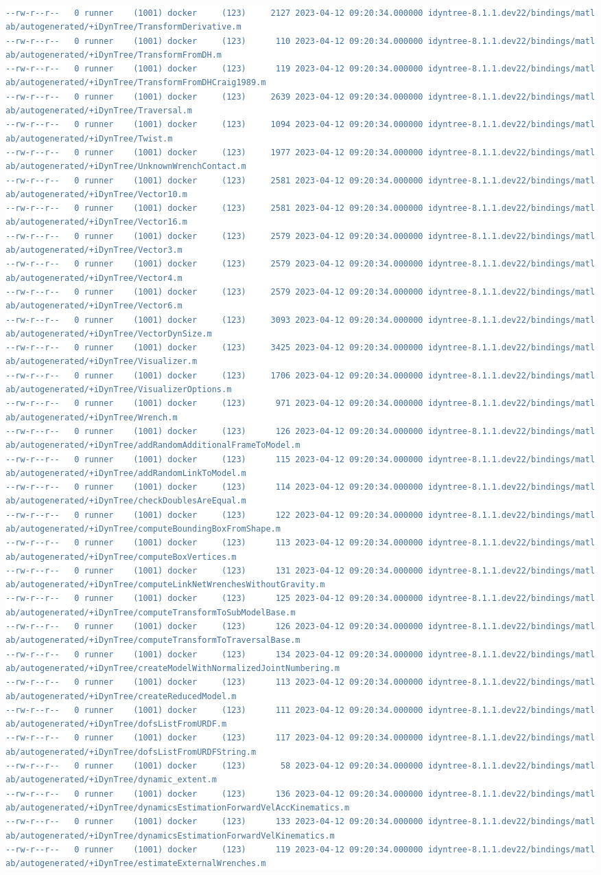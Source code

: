 ```diff
--rw-r--r--   0 runner    (1001) docker     (123)     2127 2023-04-12 09:20:34.000000 idyntree-8.1.1.dev22/bindings/matlab/autogenerated/+iDynTree/TransformDerivative.m
--rw-r--r--   0 runner    (1001) docker     (123)      110 2023-04-12 09:20:34.000000 idyntree-8.1.1.dev22/bindings/matlab/autogenerated/+iDynTree/TransformFromDH.m
--rw-r--r--   0 runner    (1001) docker     (123)      119 2023-04-12 09:20:34.000000 idyntree-8.1.1.dev22/bindings/matlab/autogenerated/+iDynTree/TransformFromDHCraig1989.m
--rw-r--r--   0 runner    (1001) docker     (123)     2639 2023-04-12 09:20:34.000000 idyntree-8.1.1.dev22/bindings/matlab/autogenerated/+iDynTree/Traversal.m
--rw-r--r--   0 runner    (1001) docker     (123)     1094 2023-04-12 09:20:34.000000 idyntree-8.1.1.dev22/bindings/matlab/autogenerated/+iDynTree/Twist.m
--rw-r--r--   0 runner    (1001) docker     (123)     1977 2023-04-12 09:20:34.000000 idyntree-8.1.1.dev22/bindings/matlab/autogenerated/+iDynTree/UnknownWrenchContact.m
--rw-r--r--   0 runner    (1001) docker     (123)     2581 2023-04-12 09:20:34.000000 idyntree-8.1.1.dev22/bindings/matlab/autogenerated/+iDynTree/Vector10.m
--rw-r--r--   0 runner    (1001) docker     (123)     2581 2023-04-12 09:20:34.000000 idyntree-8.1.1.dev22/bindings/matlab/autogenerated/+iDynTree/Vector16.m
--rw-r--r--   0 runner    (1001) docker     (123)     2579 2023-04-12 09:20:34.000000 idyntree-8.1.1.dev22/bindings/matlab/autogenerated/+iDynTree/Vector3.m
--rw-r--r--   0 runner    (1001) docker     (123)     2579 2023-04-12 09:20:34.000000 idyntree-8.1.1.dev22/bindings/matlab/autogenerated/+iDynTree/Vector4.m
--rw-r--r--   0 runner    (1001) docker     (123)     2579 2023-04-12 09:20:34.000000 idyntree-8.1.1.dev22/bindings/matlab/autogenerated/+iDynTree/Vector6.m
--rw-r--r--   0 runner    (1001) docker     (123)     3093 2023-04-12 09:20:34.000000 idyntree-8.1.1.dev22/bindings/matlab/autogenerated/+iDynTree/VectorDynSize.m
--rw-r--r--   0 runner    (1001) docker     (123)     3425 2023-04-12 09:20:34.000000 idyntree-8.1.1.dev22/bindings/matlab/autogenerated/+iDynTree/Visualizer.m
--rw-r--r--   0 runner    (1001) docker     (123)     1706 2023-04-12 09:20:34.000000 idyntree-8.1.1.dev22/bindings/matlab/autogenerated/+iDynTree/VisualizerOptions.m
--rw-r--r--   0 runner    (1001) docker     (123)      971 2023-04-12 09:20:34.000000 idyntree-8.1.1.dev22/bindings/matlab/autogenerated/+iDynTree/Wrench.m
--rw-r--r--   0 runner    (1001) docker     (123)      126 2023-04-12 09:20:34.000000 idyntree-8.1.1.dev22/bindings/matlab/autogenerated/+iDynTree/addRandomAdditionalFrameToModel.m
--rw-r--r--   0 runner    (1001) docker     (123)      115 2023-04-12 09:20:34.000000 idyntree-8.1.1.dev22/bindings/matlab/autogenerated/+iDynTree/addRandomLinkToModel.m
--rw-r--r--   0 runner    (1001) docker     (123)      114 2023-04-12 09:20:34.000000 idyntree-8.1.1.dev22/bindings/matlab/autogenerated/+iDynTree/checkDoublesAreEqual.m
--rw-r--r--   0 runner    (1001) docker     (123)      122 2023-04-12 09:20:34.000000 idyntree-8.1.1.dev22/bindings/matlab/autogenerated/+iDynTree/computeBoundingBoxFromShape.m
--rw-r--r--   0 runner    (1001) docker     (123)      113 2023-04-12 09:20:34.000000 idyntree-8.1.1.dev22/bindings/matlab/autogenerated/+iDynTree/computeBoxVertices.m
--rw-r--r--   0 runner    (1001) docker     (123)      131 2023-04-12 09:20:34.000000 idyntree-8.1.1.dev22/bindings/matlab/autogenerated/+iDynTree/computeLinkNetWrenchesWithoutGravity.m
--rw-r--r--   0 runner    (1001) docker     (123)      125 2023-04-12 09:20:34.000000 idyntree-8.1.1.dev22/bindings/matlab/autogenerated/+iDynTree/computeTransformToSubModelBase.m
--rw-r--r--   0 runner    (1001) docker     (123)      126 2023-04-12 09:20:34.000000 idyntree-8.1.1.dev22/bindings/matlab/autogenerated/+iDynTree/computeTransformToTraversalBase.m
--rw-r--r--   0 runner    (1001) docker     (123)      134 2023-04-12 09:20:34.000000 idyntree-8.1.1.dev22/bindings/matlab/autogenerated/+iDynTree/createModelWithNormalizedJointNumbering.m
--rw-r--r--   0 runner    (1001) docker     (123)      113 2023-04-12 09:20:34.000000 idyntree-8.1.1.dev22/bindings/matlab/autogenerated/+iDynTree/createReducedModel.m
--rw-r--r--   0 runner    (1001) docker     (123)      111 2023-04-12 09:20:34.000000 idyntree-8.1.1.dev22/bindings/matlab/autogenerated/+iDynTree/dofsListFromURDF.m
--rw-r--r--   0 runner    (1001) docker     (123)      117 2023-04-12 09:20:34.000000 idyntree-8.1.1.dev22/bindings/matlab/autogenerated/+iDynTree/dofsListFromURDFString.m
--rw-r--r--   0 runner    (1001) docker     (123)       58 2023-04-12 09:20:34.000000 idyntree-8.1.1.dev22/bindings/matlab/autogenerated/+iDynTree/dynamic_extent.m
--rw-r--r--   0 runner    (1001) docker     (123)      136 2023-04-12 09:20:34.000000 idyntree-8.1.1.dev22/bindings/matlab/autogenerated/+iDynTree/dynamicsEstimationForwardVelAccKinematics.m
--rw-r--r--   0 runner    (1001) docker     (123)      133 2023-04-12 09:20:34.000000 idyntree-8.1.1.dev22/bindings/matlab/autogenerated/+iDynTree/dynamicsEstimationForwardVelKinematics.m
--rw-r--r--   0 runner    (1001) docker     (123)      119 2023-04-12 09:20:34.000000 idyntree-8.1.1.dev22/bindings/matlab/autogenerated/+iDynTree/estimateExternalWrenches.m
```